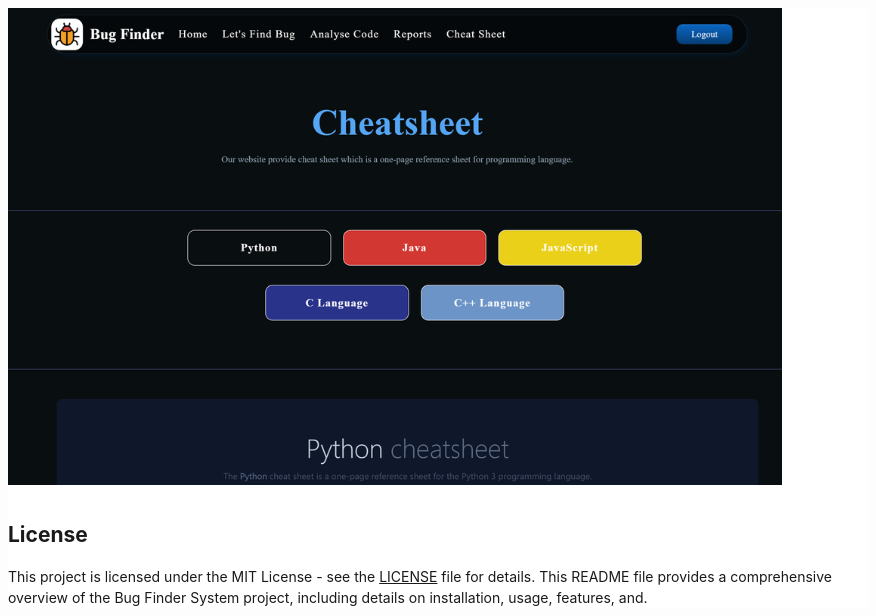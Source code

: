 <img src="website-pics/cheat-sheet-page.png" alt="project-screenshot" width="90%" height="100%"/>

## License
This project is licensed under the MIT License - see the [LICENSE](LICENSE) file for details.
This README file provides a comprehensive overview of the Bug Finder System project, including details on installation, usage, features, and.
